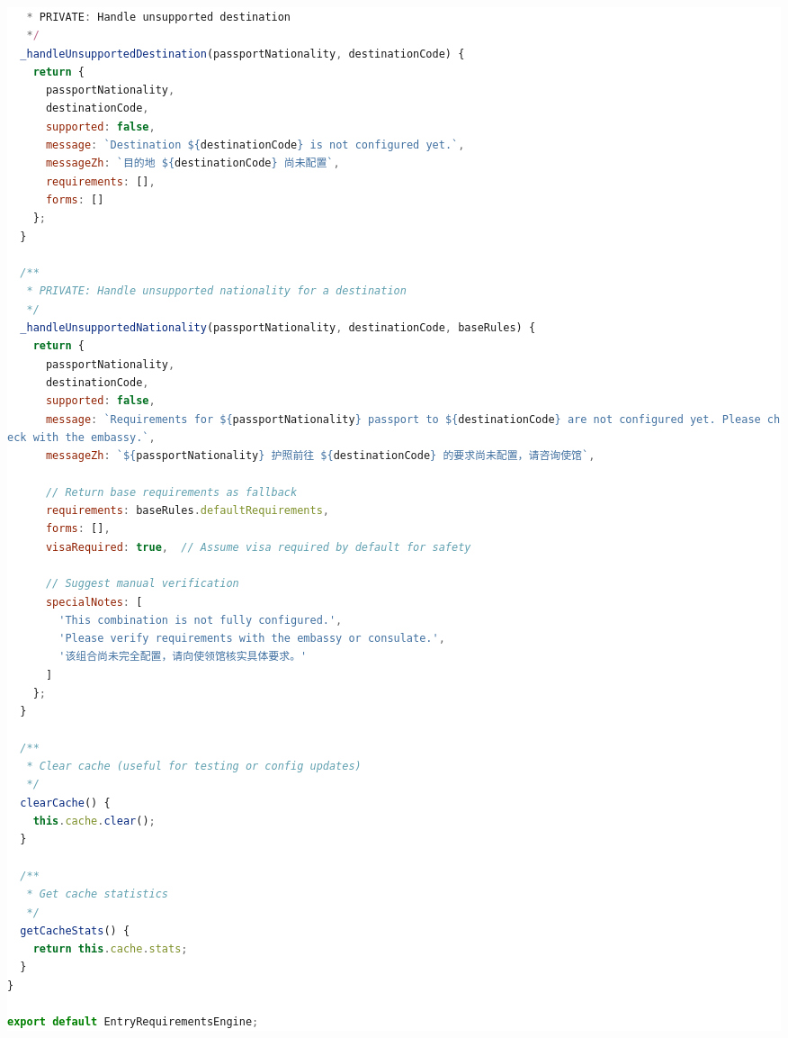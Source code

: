 ```javascript
   * PRIVATE: Handle unsupported destination
   */
  _handleUnsupportedDestination(passportNationality, destinationCode) {
    return {
      passportNationality,
      destinationCode,
      supported: false,
      message: `Destination ${destinationCode} is not configured yet.`,
      messageZh: `目的地 ${destinationCode} 尚未配置`,
      requirements: [],
      forms: []
    };
  }

  /**
   * PRIVATE: Handle unsupported nationality for a destination
   */
  _handleUnsupportedNationality(passportNationality, destinationCode, baseRules) {
    return {
      passportNationality,
      destinationCode,
      supported: false,
      message: `Requirements for ${passportNationality} passport to ${destinationCode} are not configured yet. Please check with the embassy.`,
      messageZh: `${passportNationality} 护照前往 ${destinationCode} 的要求尚未配置，请咨询使馆`,

      // Return base requirements as fallback
      requirements: baseRules.defaultRequirements,
      forms: [],
      visaRequired: true,  // Assume visa required by default for safety

      // Suggest manual verification
      specialNotes: [
        'This combination is not fully configured.',
        'Please verify requirements with the embassy or consulate.',
        '该组合尚未完全配置，请向使领馆核实具体要求。'
      ]
    };
  }

  /**
   * Clear cache (useful for testing or config updates)
   */
  clearCache() {
    this.cache.clear();
  }

  /**
   * Get cache statistics
   */
  getCacheStats() {
    return this.cache.stats;
  }
}

export default EntryRequirementsEngine;
```

